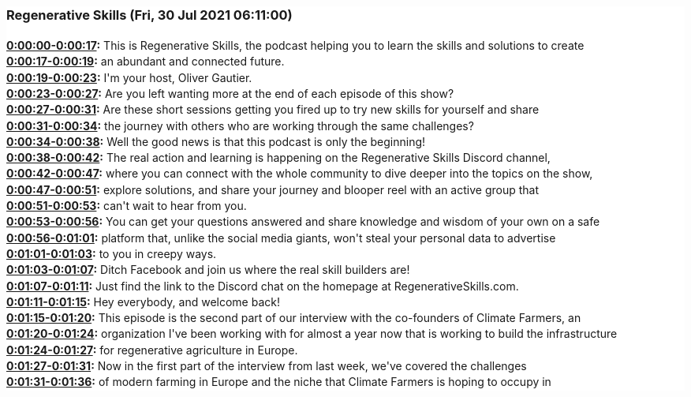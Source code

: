 ### Regenerative Skills  (Fri, 30 Jul 2021 06:11:00)
**[0:00:00-0:00:17](https://regenerativeskills.com/ivo-degn-and-philippe-birker-on-the-climate-farmers-journey-and-mission-part-2/#t=0:00:00):**  This is Regenerative Skills, the podcast helping you to learn the skills and solutions to create  
**[0:00:17-0:00:19](https://regenerativeskills.com/ivo-degn-and-philippe-birker-on-the-climate-farmers-journey-and-mission-part-2/#t=0:00:17):**  an abundant and connected future.  
**[0:00:19-0:00:23](https://regenerativeskills.com/ivo-degn-and-philippe-birker-on-the-climate-farmers-journey-and-mission-part-2/#t=0:00:19):**  I'm your host, Oliver Gautier.  
**[0:00:23-0:00:27](https://regenerativeskills.com/ivo-degn-and-philippe-birker-on-the-climate-farmers-journey-and-mission-part-2/#t=0:00:23):**  Are you left wanting more at the end of each episode of this show?  
**[0:00:27-0:00:31](https://regenerativeskills.com/ivo-degn-and-philippe-birker-on-the-climate-farmers-journey-and-mission-part-2/#t=0:00:27):**  Are these short sessions getting you fired up to try new skills for yourself and share  
**[0:00:31-0:00:34](https://regenerativeskills.com/ivo-degn-and-philippe-birker-on-the-climate-farmers-journey-and-mission-part-2/#t=0:00:31):**  the journey with others who are working through the same challenges?  
**[0:00:34-0:00:38](https://regenerativeskills.com/ivo-degn-and-philippe-birker-on-the-climate-farmers-journey-and-mission-part-2/#t=0:00:34):**  Well the good news is that this podcast is only the beginning!  
**[0:00:38-0:00:42](https://regenerativeskills.com/ivo-degn-and-philippe-birker-on-the-climate-farmers-journey-and-mission-part-2/#t=0:00:38):**  The real action and learning is happening on the Regenerative Skills Discord channel,  
**[0:00:42-0:00:47](https://regenerativeskills.com/ivo-degn-and-philippe-birker-on-the-climate-farmers-journey-and-mission-part-2/#t=0:00:42):**  where you can connect with the whole community to dive deeper into the topics on the show,  
**[0:00:47-0:00:51](https://regenerativeskills.com/ivo-degn-and-philippe-birker-on-the-climate-farmers-journey-and-mission-part-2/#t=0:00:47):**  explore solutions, and share your journey and blooper reel with an active group that  
**[0:00:51-0:00:53](https://regenerativeskills.com/ivo-degn-and-philippe-birker-on-the-climate-farmers-journey-and-mission-part-2/#t=0:00:51):**  can't wait to hear from you.  
**[0:00:53-0:00:56](https://regenerativeskills.com/ivo-degn-and-philippe-birker-on-the-climate-farmers-journey-and-mission-part-2/#t=0:00:53):**  You can get your questions answered and share knowledge and wisdom of your own on a safe  
**[0:00:56-0:01:01](https://regenerativeskills.com/ivo-degn-and-philippe-birker-on-the-climate-farmers-journey-and-mission-part-2/#t=0:00:56):**  platform that, unlike the social media giants, won't steal your personal data to advertise  
**[0:01:01-0:01:03](https://regenerativeskills.com/ivo-degn-and-philippe-birker-on-the-climate-farmers-journey-and-mission-part-2/#t=0:01:01):**  to you in creepy ways.  
**[0:01:03-0:01:07](https://regenerativeskills.com/ivo-degn-and-philippe-birker-on-the-climate-farmers-journey-and-mission-part-2/#t=0:01:03):**  Ditch Facebook and join us where the real skill builders are!  
**[0:01:07-0:01:11](https://regenerativeskills.com/ivo-degn-and-philippe-birker-on-the-climate-farmers-journey-and-mission-part-2/#t=0:01:07):**  Just find the link to the Discord chat on the homepage at RegenerativeSkills.com.  
**[0:01:11-0:01:15](https://regenerativeskills.com/ivo-degn-and-philippe-birker-on-the-climate-farmers-journey-and-mission-part-2/#t=0:01:11):**  Hey everybody, and welcome back!  
**[0:01:15-0:01:20](https://regenerativeskills.com/ivo-degn-and-philippe-birker-on-the-climate-farmers-journey-and-mission-part-2/#t=0:01:15):**  This episode is the second part of our interview with the co-founders of Climate Farmers, an  
**[0:01:20-0:01:24](https://regenerativeskills.com/ivo-degn-and-philippe-birker-on-the-climate-farmers-journey-and-mission-part-2/#t=0:01:20):**  organization I've been working with for almost a year now that is working to build the infrastructure  
**[0:01:24-0:01:27](https://regenerativeskills.com/ivo-degn-and-philippe-birker-on-the-climate-farmers-journey-and-mission-part-2/#t=0:01:24):**  for regenerative agriculture in Europe.  
**[0:01:27-0:01:31](https://regenerativeskills.com/ivo-degn-and-philippe-birker-on-the-climate-farmers-journey-and-mission-part-2/#t=0:01:27):**  Now in the first part of the interview from last week, we've covered the challenges  
**[0:01:31-0:01:36](https://regenerativeskills.com/ivo-degn-and-philippe-birker-on-the-climate-farmers-journey-and-mission-part-2/#t=0:01:31):**  of modern farming in Europe and the niche that Climate Farmers is hoping to occupy in  